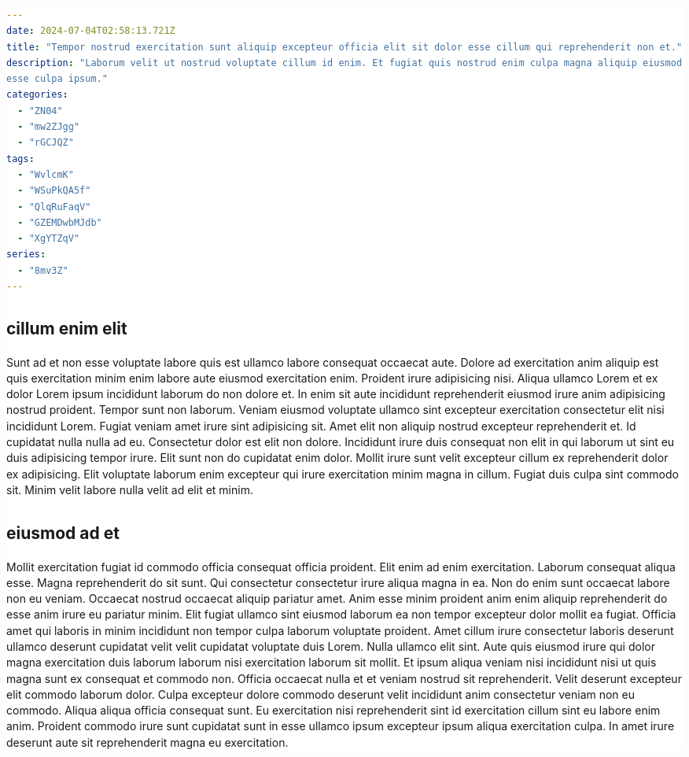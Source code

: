 ```yaml
---
date: 2024-07-04T02:58:13.721Z
title: "Tempor nostrud exercitation sunt aliquip excepteur officia elit sit dolor esse cillum qui reprehenderit non et."
description: "Laborum velit ut nostrud voluptate cillum id enim. Et fugiat quis nostrud enim culpa magna aliquip eiusmod esse culpa ipsum."
categories:
  - "ZN04"
  - "mw2ZJgg"
  - "rGCJQZ"
tags:
  - "WvlcmK"
  - "WSuPkQA5f"
  - "QlqRuFaqV"
  - "GZEMDwbMJdb"
  - "XgYTZqV"
series:
  - "8mv3Z"
---
```



## cillum enim elit

Sunt ad et non esse voluptate labore quis est ullamco labore consequat occaecat aute. Dolore ad exercitation anim aliquip est quis exercitation minim enim labore aute eiusmod exercitation enim. Proident irure adipisicing nisi. Aliqua ullamco Lorem et ex dolor Lorem ipsum incididunt laborum do non dolore et. In enim sit aute incididunt reprehenderit eiusmod irure anim adipisicing nostrud proident. Tempor sunt non laborum.
Veniam eiusmod voluptate ullamco sint excepteur exercitation consectetur elit nisi incididunt Lorem. Fugiat veniam amet irure sint adipisicing sit. Amet elit non aliquip nostrud excepteur reprehenderit et. Id cupidatat nulla nulla ad eu. Consectetur dolor est elit non dolore. Incididunt irure duis consequat non elit in qui laborum ut sint eu duis adipisicing tempor irure.
Elit sunt non do cupidatat enim dolor. Mollit irure sunt velit excepteur cillum ex reprehenderit dolor ex adipisicing. Elit voluptate laborum enim excepteur qui irure exercitation minim magna in cillum. Fugiat duis culpa sint commodo sit. Minim velit labore nulla velit ad elit et minim.

## eiusmod ad et

Mollit exercitation fugiat id commodo officia consequat officia proident. Elit enim ad enim exercitation. Laborum consequat aliqua esse. Magna reprehenderit do sit sunt. Qui consectetur consectetur irure aliqua magna in ea. Non do enim sunt occaecat labore non eu veniam. Occaecat nostrud occaecat aliquip pariatur amet. Anim esse minim proident anim enim aliquip reprehenderit do esse anim irure eu pariatur minim.
Elit fugiat ullamco sint eiusmod laborum ea non tempor excepteur dolor mollit ea fugiat. Officia amet qui laboris in minim incididunt non tempor culpa laborum voluptate proident. Amet cillum irure consectetur laboris deserunt ullamco deserunt cupidatat velit velit cupidatat voluptate duis Lorem. Nulla ullamco elit sint. Aute quis eiusmod irure qui dolor magna exercitation duis laborum laborum nisi exercitation laborum sit mollit. Et ipsum aliqua veniam nisi incididunt nisi ut quis magna sunt ex consequat et commodo non. Officia occaecat nulla et et veniam nostrud sit reprehenderit.
Velit deserunt excepteur elit commodo laborum dolor. Culpa excepteur dolore commodo deserunt velit incididunt anim consectetur veniam non eu commodo. Aliqua aliqua officia consequat sunt. Eu exercitation nisi reprehenderit sint id exercitation cillum sint eu labore enim anim. Proident commodo irure sunt cupidatat sunt in esse ullamco ipsum excepteur ipsum aliqua exercitation culpa. In amet irure deserunt aute sit reprehenderit magna eu exercitation.
